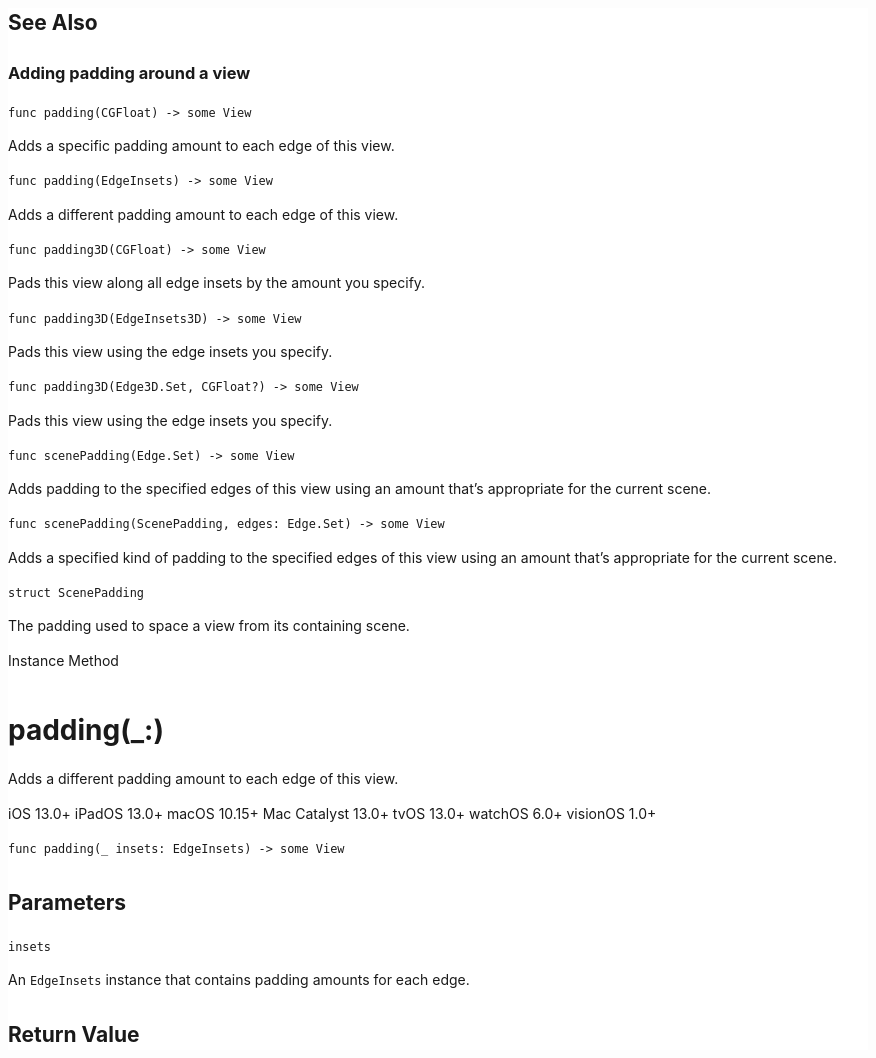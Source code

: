 ## See Also

### Adding padding around a view

`func padding(CGFloat) -> some View`

Adds a specific padding amount to each edge of this view.

`func padding(EdgeInsets) -> some View`

Adds a different padding amount to each edge of this view.

`func padding3D(CGFloat) -> some View`

Pads this view along all edge insets by the amount you specify.

`func padding3D(EdgeInsets3D) -> some View`

Pads this view using the edge insets you specify.

`func padding3D(Edge3D.Set, CGFloat?) -> some View`

Pads this view using the edge insets you specify.

`func scenePadding(Edge.Set) -> some View`

Adds padding to the specified edges of this view using an amount that’s
appropriate for the current scene.

`func scenePadding(ScenePadding, edges: Edge.Set) -> some View`

Adds a specified kind of padding to the specified edges of this view using an
amount that’s appropriate for the current scene.

`struct ScenePadding`

The padding used to space a view from its containing scene.

Instance Method

# padding(_:)

Adds a different padding amount to each edge of this view.

iOS 13.0+  iPadOS 13.0+  macOS 10.15+  Mac Catalyst 13.0+  tvOS 13.0+  watchOS
6.0+  visionOS 1.0+

    
    
    func padding(_ insets: EdgeInsets) -> some View
    

##  Parameters

`insets`

    

An `EdgeInsets` instance that contains padding amounts for each edge.

## Return Value
